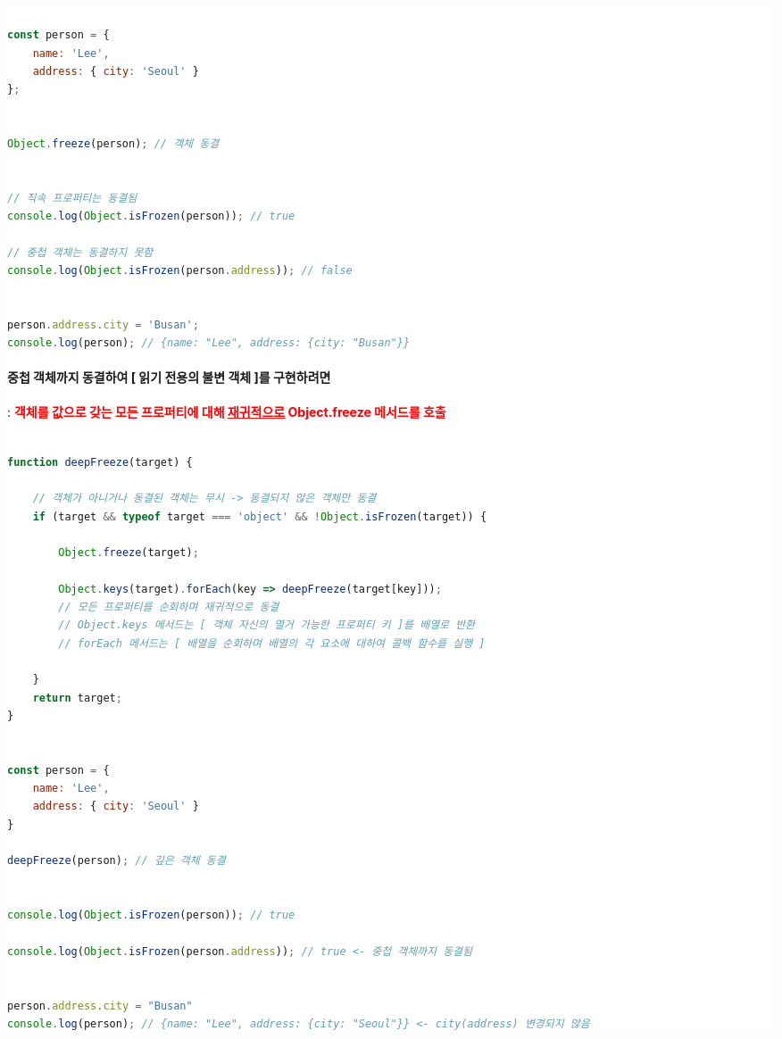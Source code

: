 
```js

const person = {
    name: 'Lee',
    address: { city: 'Seoul' }
};


Object.freeze(person); // 객체 동결


// 직속 프로퍼티는 동결됨
console.log(Object.isFrozen(person)); // true

// 중첩 객체는 동결하지 못함
console.log(Object.isFrozen(person.address)); // false


person.address.city = 'Busan';
console.log(person); // {name: "Lee", address: {city: "Busan"}}


```

#### 중첩 객체까지 동결하여 [ 읽기 전용의 불변 객체 ]를 구현하려면
: <span style='color:red; font-weight:bold;'>객체를 값으로 갖는 모든 프로퍼티에 대해 <u>재귀적으로</u> Object.freeze 메서드를 호출</span>


```js

function deepFreeze(target) {
    
    // 객체가 아니거나 동결된 객체는 무시 -> 동결되지 않은 객체만 동결
    if (target && typeof target === 'object' && !Object.isFrozen(target)) {

        Object.freeze(target);
        
        Object.keys(target).forEach(key => deepFreeze(target[key]));
        // 모든 프로퍼티를 순회하며 재귀적으로 동결
        // Object.keys 메서드는 [ 객체 자신의 열거 가능한 프로퍼티 키 ]를 배열로 반환
        // forEach 메서드는 [ 배열을 순회하며 배열의 각 요소에 대하여 콜백 함수를 실행 ]

    }
    return target;
}


const person = {
    name: 'Lee',
    address: { city: 'Seoul' }
}

deepFreeze(person); // 깊은 객체 동결


console.log(Object.isFrozen(person)); // true

console.log(Object.isFrozen(person.address)); // true <- 중첩 객체까지 동결됨


person.address.city = "Busan"
console.log(person); // {name: "Lee", address: {city: "Seoul"}} <- city(address) 변경되지 않음

```